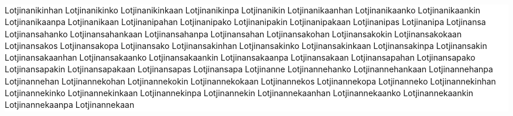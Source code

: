 Lotjinanikinhan
Lotjinanikinko
Lotjinanikinkaan
Lotjinanikinpa
Lotjinanikin
Lotjinanikaanhan
Lotjinanikaanko
Lotjinanikaankin
Lotjinanikaanpa
Lotjinanikaan
Lotjinanipahan
Lotjinanipako
Lotjinanipakin
Lotjinanipakaan
Lotjinanipas
Lotjinanipa
Lotjinansa
Lotjinansahanko
Lotjinansahankaan
Lotjinansahanpa
Lotjinansahan
Lotjinansakohan
Lotjinansakokin
Lotjinansakokaan
Lotjinansakos
Lotjinansakopa
Lotjinansako
Lotjinansakinhan
Lotjinansakinko
Lotjinansakinkaan
Lotjinansakinpa
Lotjinansakin
Lotjinansakaanhan
Lotjinansakaanko
Lotjinansakaankin
Lotjinansakaanpa
Lotjinansakaan
Lotjinansapahan
Lotjinansapako
Lotjinansapakin
Lotjinansapakaan
Lotjinansapas
Lotjinansapa
Lotjinanne
Lotjinannehanko
Lotjinannehankaan
Lotjinannehanpa
Lotjinannehan
Lotjinannekohan
Lotjinannekokin
Lotjinannekokaan
Lotjinannekos
Lotjinannekopa
Lotjinanneko
Lotjinannekinhan
Lotjinannekinko
Lotjinannekinkaan
Lotjinannekinpa
Lotjinannekin
Lotjinannekaanhan
Lotjinannekaanko
Lotjinannekaankin
Lotjinannekaanpa
Lotjinannekaan